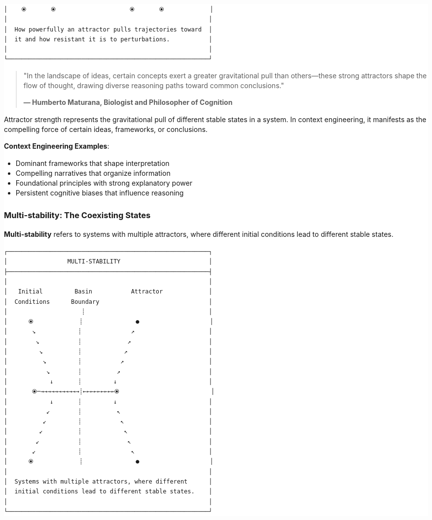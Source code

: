 ```
│    ⦿       ⦿                     ⦿       ⦿             │
│                                                         │
│  How powerfully an attractor pulls trajectories toward  │
│  it and how resistant it is to perturbations.           │
│                                                         │
└─────────────────────────────────────────────────────────┘
```

> "In the landscape of ideas, certain concepts exert a greater gravitational pull than others—these strong attractors shape the flow of thought, drawing diverse reasoning paths toward common conclusions."
>
> **— Humberto Maturana, Biologist and Philosopher of Cognition**

Attractor strength represents the gravitational pull of different stable states in a system. In context engineering, it manifests as the compelling force of certain ideas, frameworks, or conclusions.

**Context Engineering Examples**:
- Dominant frameworks that shape interpretation
- Compelling narratives that organize information
- Foundational principles with strong explanatory power
- Persistent cognitive biases that influence reasoning

### Multi-stability: The Coexisting States

**Multi-stability** refers to systems with multiple attractors, where different initial conditions lead to different stable states.

```
┌─────────────────────────────────────────────────────────┐
│                 MULTI-STABILITY                         │
├─────────────────────────────────────────────────────────┤
│                                                         │
│   Initial         Basin           Attractor             │
│  Conditions      Boundary                               │
│                     ┊                                   │
│      ⦿             ┊               ●                    │
│       ↘            ┊              ↗                     │
│        ↘           ┊             ↗                      │
│         ↘          ┊            ↗                       │
│          ↘         ┊           ↗                        │
│           ↘        ┊          ↗                         │
│            ↓       ┊         ↓                          │
│       ⦿─→→→→→→→→→→→┊←←←←←←←←←⦿                          │
│            ↓       ┊         ↓                          │
│           ↙        ┊          ↖                         │
│          ↙         ┊           ↖                        │
│         ↙          ┊            ↖                       │
│        ↙           ┊             ↖                      │
│       ↙            ┊              ↖                     │
│      ⦿             ┊               ●                    │
│                                                         │
│  Systems with multiple attractors, where different      │
│  initial conditions lead to different stable states.    │
│                                                         │
└─────────────────────────────────────────────────────────┘
```
